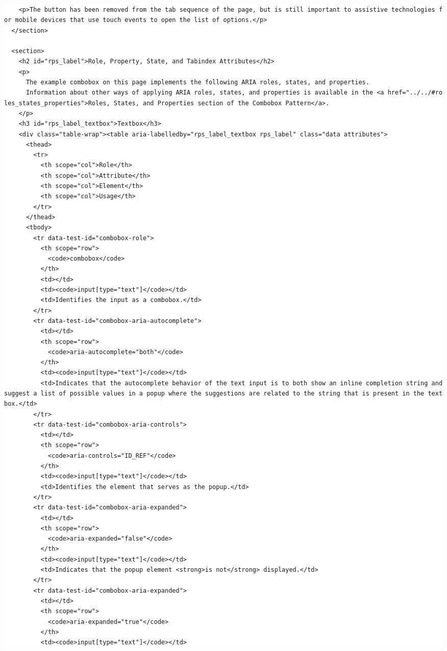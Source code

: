         <p>The button has been removed from the tab sequence of the page, but is still important to assistive technologies for mobile devices that use touch events to open the list of options.</p>
      </section>

      <section>
        <h2 id="rps_label">Role, Property, State, and Tabindex Attributes</h2>
        <p>
          The example combobox on this page implements the following ARIA roles, states, and properties.
          Information about other ways of applying ARIA roles, states, and properties is available in the <a href="../../#roles_states_properties">Roles, States, and Properties section of the Combobox Pattern</a>.
        </p>
        <h3 id="rps_label_textbox">Textbox</h3>
        <div class="table-wrap"><table aria-labelledby="rps_label_textbox rps_label" class="data attributes">
          <thead>
            <tr>
              <th scope="col">Role</th>
              <th scope="col">Attribute</th>
              <th scope="col">Element</th>
              <th scope="col">Usage</th>
            </tr>
          </thead>
          <tbody>
            <tr data-test-id="combobox-role">
              <th scope="row">
                <code>combobox</code>
              </th>
              <td></td>
              <td><code>input[type="text"]</code></td>
              <td>Identifies the input as a combobox.</td>
            </tr>
            <tr data-test-id="combobox-aria-autocomplete">
              <td></td>
              <th scope="row">
                <code>aria-autocomplete="both"</code>
              </th>
              <td><code>input[type="text"]</code></td>
              <td>Indicates that the autocomplete behavior of the text input is to both show an inline completion string and suggest a list of possible values in a popup where the suggestions are related to the string that is present in the textbox.</td>
            </tr>
            <tr data-test-id="combobox-aria-controls">
              <td></td>
              <th scope="row">
                <code>aria-controls="ID_REF"</code>
              </th>
              <td><code>input[type="text"]</code></td>
              <td>Identifies the element that serves as the popup.</td>
            </tr>
            <tr data-test-id="combobox-aria-expanded">
              <td></td>
              <th scope="row">
                <code>aria-expanded="false"</code>
              </th>
              <td><code>input[type="text"]</code></td>
              <td>Indicates that the popup element <strong>is not</strong> displayed.</td>
            </tr>
            <tr data-test-id="combobox-aria-expanded">
              <td></td>
              <th scope="row">
                <code>aria-expanded="true"</code>
              </th>
              <td><code>input[type="text"]</code></td>